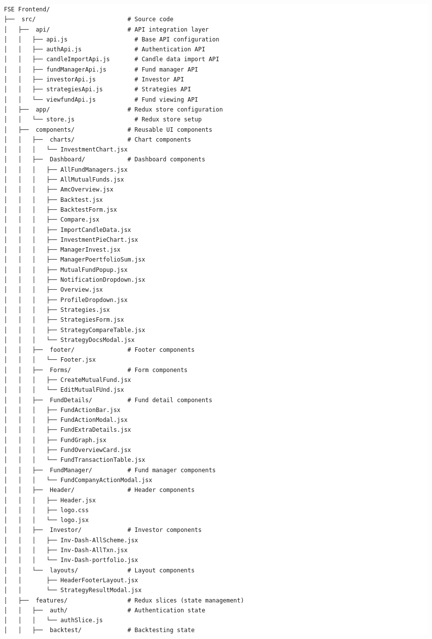 ```
FSE Frontend/
├──  src/                          # Source code
│   ├──  api/                      # API integration layer
│   │   ├── api.js                   # Base API configuration
│   │   ├── authApi.js               # Authentication API
│   │   ├── candleImportApi.js       # Candle data import API
│   │   ├── fundManagerApi.js        # Fund manager API
│   │   ├── investorApi.js           # Investor API
│   │   ├── strategiesApi.js         # Strategies API
│   │   └── viewfundApi.js           # Fund viewing API
│   ├──  app/                      # Redux store configuration
│   │   └── store.js                 # Redux store setup
│   ├──  components/               # Reusable UI components
│   │   ├──  charts/               # Chart components
│   │   │   └── InvestmentChart.jsx
│   │   ├──  Dashboard/            # Dashboard components
│   │   │   ├── AllFundManagers.jsx
│   │   │   ├── AllMutualFunds.jsx
│   │   │   ├── AmcOverview.jsx
│   │   │   ├── Backtest.jsx
│   │   │   ├── BacktestForm.jsx
│   │   │   ├── Compare.jsx
│   │   │   ├── ImportCandleData.jsx
│   │   │   ├── InvestmentPieChart.jsx
│   │   │   ├── ManagerInvest.jsx
│   │   │   ├── ManagerPoertfolioSum.jsx
│   │   │   ├── MutualFundPopup.jsx
│   │   │   ├── NotificationDropdown.jsx
│   │   │   ├── Overview.jsx
│   │   │   ├── ProfileDropdown.jsx
│   │   │   ├── Strategies.jsx
│   │   │   ├── StrategiesForm.jsx
│   │   │   ├── StrategyCompareTable.jsx
│   │   │   └── StrategyDocsModal.jsx
│   │   ├──  footer/               # Footer components
│   │   │   └── Footer.jsx
│   │   ├──  Forms/                # Form components
│   │   │   ├── CreateMutualFund.jsx
│   │   │   └── EditMutualFUnd.jsx
│   │   ├──  FundDetails/          # Fund detail components
│   │   │   ├── FundActionBar.jsx
│   │   │   ├── FundActionModal.jsx
│   │   │   ├── FundExtraDetails.jsx
│   │   │   ├── FundGraph.jsx
│   │   │   ├── FundOverviewCard.jsx
│   │   │   └── FundTransactionTable.jsx
│   │   ├──  FundManager/          # Fund manager components
│   │   │   └── FundCompanyActionModal.jsx
│   │   ├──  Header/               # Header components
│   │   │   ├── Header.jsx
│   │   │   ├── logo.css
│   │   │   └── logo.jsx
│   │   ├──  Investor/             # Investor components
│   │   │   ├── Inv-Dash-AllScheme.jsx
│   │   │   ├── Inv-Dash-AllTxn.jsx
│   │   │   └── Inv-Dash-portfolio.jsx
│   │   └──  layouts/              # Layout components
│   │       ├── HeaderFooterLayout.jsx
│   │       └── StrategyResultModal.jsx
│   ├──  features/                 # Redux slices (state management)
│   │   ├──  auth/                 # Authentication state
│   │   │   └── authSlice.js
│   │   ├──  backtest/             # Backtesting state
```